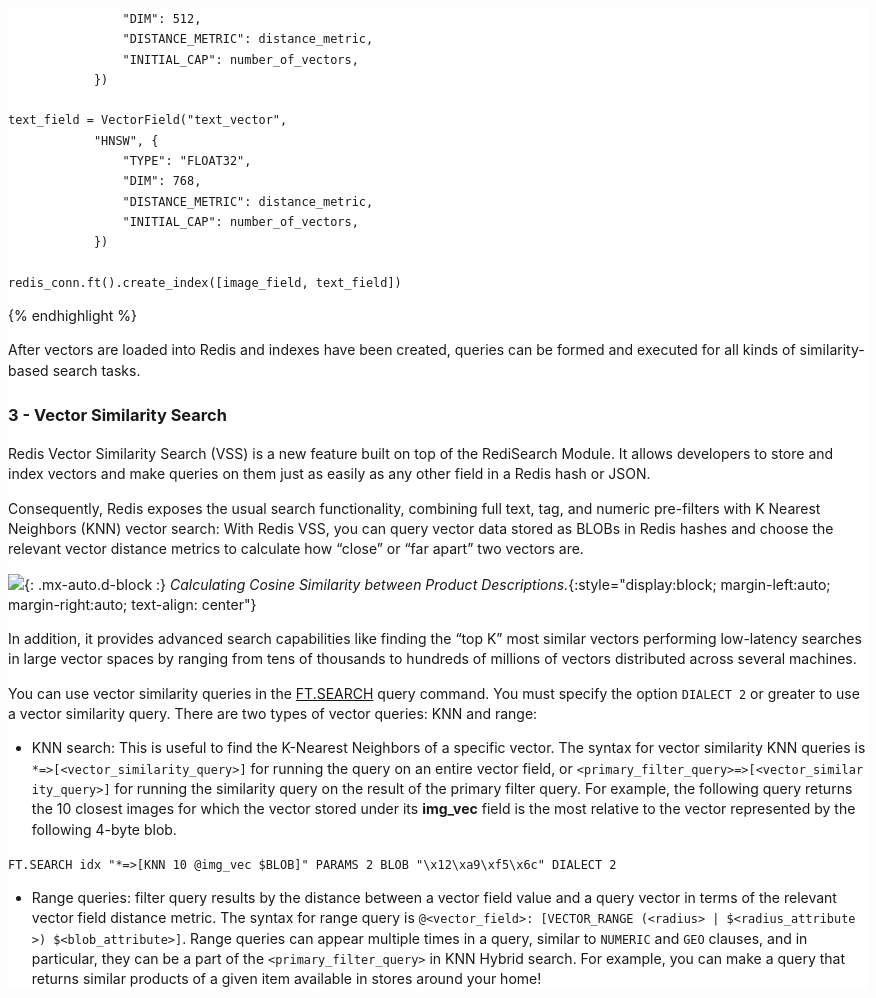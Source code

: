                     "DIM": 512,
                    "DISTANCE_METRIC": distance_metric,
                    "INITIAL_CAP": number_of_vectors,
                })

    text_field = VectorField("text_vector",
                "HNSW", {
                    "TYPE": "FLOAT32",
                    "DIM": 768,
                    "DISTANCE_METRIC": distance_metric,
                    "INITIAL_CAP": number_of_vectors,
                })

    redis_conn.ft().create_index([image_field, text_field])
{% endhighlight %}

After vectors are loaded into Redis and indexes have been created, queries can be formed and executed for all kinds of similarity-based search tasks.

### 3 - Vector Similarity Search

Redis Vector Similarity Search (VSS) is a new feature built on top of the RediSearch Module. It allows developers to store and index vectors and make queries on them just as easily as any other field in a Redis hash or JSON. 

Consequently, Redis exposes the usual search functionality, combining full text, tag, and numeric pre-filters with K Nearest Neighbors (KNN) vector search: With Redis VSS, you can query vector data stored as BLOBs in Redis hashes and choose the relevant vector distance metrics to calculate how “close” or “far apart” two vectors are. 

![](https://blogger.googleusercontent.com/img/b/R29vZ2xl/AVvXsEhgUPbIRUUdhUT-A8Bz_VkWkU3dzN1G07m2oZF1XFSoMPWrLm9dsNhbag9mSKb8_Tu_p963fpjthuRUSpTVVt8CahpRBQthOHDe9knOFwBHC6zXsRsHyvYuu4yof_SXvSEsi2r6uPQc0ITcAM_ba4qtMPF1NG9G7rQb5c0RqUazPOyJonR1SNC34tLy){: .mx-auto.d-block :} *Calculating Cosine Similarity between Product Descriptions.*{:style="display:block; margin-left:auto; margin-right:auto; text-align: center"} 

In addition, it provides advanced search capabilities like finding the “top K” most similar vectors performing low-latency searches in large vector spaces by ranging from tens of thousands to hundreds of millions of vectors distributed across several machines.

You can use vector similarity queries in the [FT.SEARCH](https://redis.io/commands/ft.search) query command. You must specify the option `DIALECT 2` or greater to use a vector similarity query. There are two types of vector queries: KNN and range:

*   KNN search: This is useful to find the K-Nearest Neighbors of a specific vector. The syntax for vector similarity KNN queries is `*=>[<vector_similarity_query>]` for running the query on an entire vector field, or `<primary_filter_query>=>[<vector_similarity_query>]` for running the similarity query on the result of the primary filter query. For example, the following query returns the 10 closest images for which the vector stored under its **img_vec** field is the most relative to the vector represented by the following 4-byte blob.

```
FT.SEARCH idx "*=>[KNN 10 @img_vec $BLOB]" PARAMS 2 BLOB "\x12\xa9\xf5\x6c" DIALECT 2
```
*   Range queries: filter query results by the distance between a vector field value and a query vector in terms of the relevant vector field distance metric. The syntax for range query is `@<vector_field>: [VECTOR_RANGE (<radius> | $<radius_attribute>) $<blob_attribute>]`. Range queries can appear multiple times in a query, similar to `NUMERIC` and `GEO` clauses, and in particular, they can be a part of the `<primary_filter_query>` in KNN Hybrid search. For example, you can make a query that returns similar products of a given item available in stores around your home!
